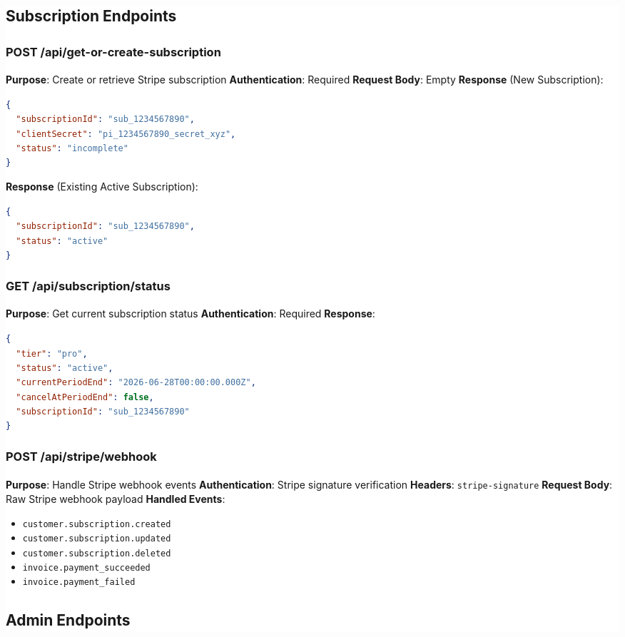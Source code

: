 ## Subscription Endpoints

### POST /api/get-or-create-subscription
**Purpose**: Create or retrieve Stripe subscription
**Authentication**: Required
**Request Body**: Empty
**Response** (New Subscription):
```json
{
  "subscriptionId": "sub_1234567890",
  "clientSecret": "pi_1234567890_secret_xyz",
  "status": "incomplete"
}
```
**Response** (Existing Active Subscription):
```json
{
  "subscriptionId": "sub_1234567890",
  "status": "active"
}
```

### GET /api/subscription/status
**Purpose**: Get current subscription status
**Authentication**: Required
**Response**:
```json
{
  "tier": "pro",
  "status": "active",
  "currentPeriodEnd": "2026-06-28T00:00:00.000Z",
  "cancelAtPeriodEnd": false,
  "subscriptionId": "sub_1234567890"
}
```

### POST /api/stripe/webhook
**Purpose**: Handle Stripe webhook events
**Authentication**: Stripe signature verification
**Headers**: `stripe-signature`
**Request Body**: Raw Stripe webhook payload
**Handled Events**:
- `customer.subscription.created`
- `customer.subscription.updated`
- `customer.subscription.deleted`
- `invoice.payment_succeeded`
- `invoice.payment_failed`

## Admin Endpoints
